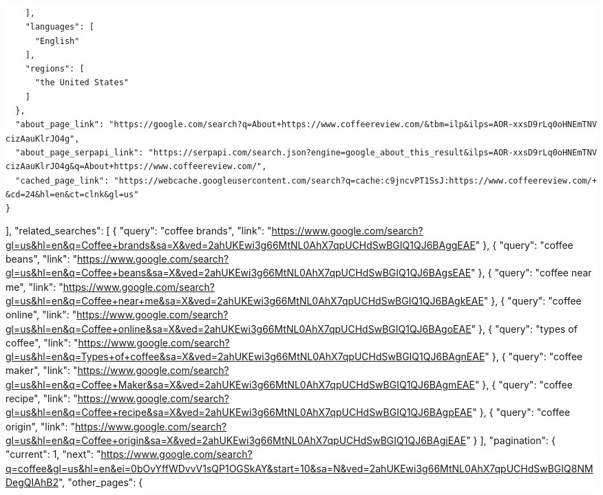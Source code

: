         ],
        "languages": [
          "English"
        ],
        "regions": [
          "the United States"
        ]
      },
      "about_page_link": "https://google.com/search?q=About+https://www.coffeereview.com/&tbm=ilp&ilps=AOR-xxsD9rLq0oHNEmTNVcizAauKlrJO4g",
      "about_page_serpapi_link": "https://serpapi.com/search.json?engine=google_about_this_result&ilps=AOR-xxsD9rLq0oHNEmTNVcizAauKlrJO4g&q=About+https://www.coffeereview.com/",
      "cached_page_link": "https://webcache.googleusercontent.com/search?q=cache:c9jncvPT1SsJ:https://www.coffeereview.com/+&cd=24&hl=en&ct=clnk&gl=us"
    }
  ],
  "related_searches": [
    {
      "query": "coffee brands",
      "link": "https://www.google.com/search?gl=us&hl=en&q=Coffee+brands&sa=X&ved=2ahUKEwi3g66MtNL0AhX7qpUCHdSwBGIQ1QJ6BAggEAE"
    },
    {
      "query": "coffee beans",
      "link": "https://www.google.com/search?gl=us&hl=en&q=Coffee+beans&sa=X&ved=2ahUKEwi3g66MtNL0AhX7qpUCHdSwBGIQ1QJ6BAgsEAE"
    },
    {
      "query": "coffee near me",
      "link": "https://www.google.com/search?gl=us&hl=en&q=Coffee+near+me&sa=X&ved=2ahUKEwi3g66MtNL0AhX7qpUCHdSwBGIQ1QJ6BAgkEAE"
    },
    {
      "query": "coffee online",
      "link": "https://www.google.com/search?gl=us&hl=en&q=Coffee+online&sa=X&ved=2ahUKEwi3g66MtNL0AhX7qpUCHdSwBGIQ1QJ6BAgoEAE"
    },
    {
      "query": "types of coffee",
      "link": "https://www.google.com/search?gl=us&hl=en&q=Types+of+coffee&sa=X&ved=2ahUKEwi3g66MtNL0AhX7qpUCHdSwBGIQ1QJ6BAgnEAE"
    },
    {
      "query": "coffee maker",
      "link": "https://www.google.com/search?gl=us&hl=en&q=Coffee+Maker&sa=X&ved=2ahUKEwi3g66MtNL0AhX7qpUCHdSwBGIQ1QJ6BAgmEAE"
    },
    {
      "query": "coffee recipe",
      "link": "https://www.google.com/search?gl=us&hl=en&q=Coffee+recipe&sa=X&ved=2ahUKEwi3g66MtNL0AhX7qpUCHdSwBGIQ1QJ6BAgpEAE"
    },
    {
      "query": "coffee origin",
      "link": "https://www.google.com/search?gl=us&hl=en&q=Coffee+origin&sa=X&ved=2ahUKEwi3g66MtNL0AhX7qpUCHdSwBGIQ1QJ6BAgiEAE"
    }
  ],
  "pagination": {
    "current": 1,
    "next": "https://www.google.com/search?q=coffee&gl=us&hl=en&ei=0bOvYffWDvvV1sQP1OGSkAY&start=10&sa=N&ved=2ahUKEwi3g66MtNL0AhX7qpUCHdSwBGIQ8NMDegQIAhB2",
    "other_pages": {